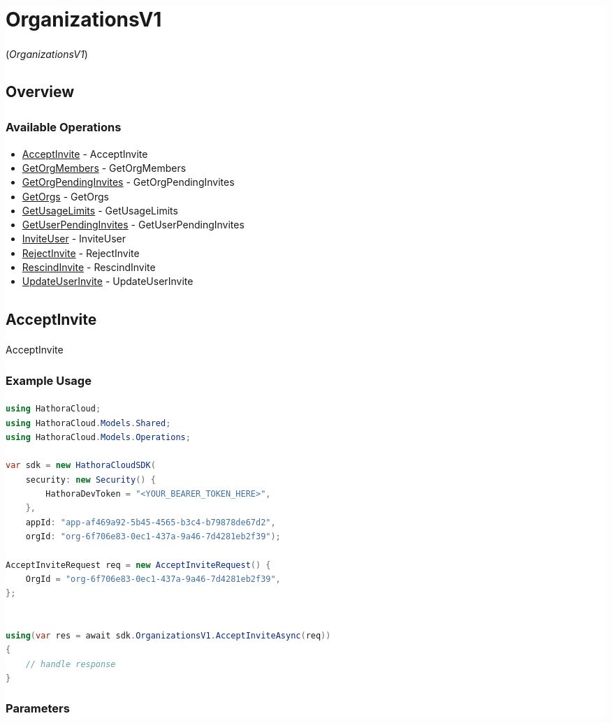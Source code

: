 # OrganizationsV1
(*OrganizationsV1*)

## Overview

### Available Operations

* [AcceptInvite](#acceptinvite) - AcceptInvite
* [GetOrgMembers](#getorgmembers) - GetOrgMembers
* [GetOrgPendingInvites](#getorgpendinginvites) - GetOrgPendingInvites
* [GetOrgs](#getorgs) - GetOrgs
* [GetUsageLimits](#getusagelimits) - GetUsageLimits
* [GetUserPendingInvites](#getuserpendinginvites) - GetUserPendingInvites
* [InviteUser](#inviteuser) - InviteUser
* [RejectInvite](#rejectinvite) - RejectInvite
* [RescindInvite](#rescindinvite) - RescindInvite
* [UpdateUserInvite](#updateuserinvite) - UpdateUserInvite

## AcceptInvite

AcceptInvite

### Example Usage

```csharp
using HathoraCloud;
using HathoraCloud.Models.Shared;
using HathoraCloud.Models.Operations;

var sdk = new HathoraCloudSDK(
    security: new Security() {
        HathoraDevToken = "<YOUR_BEARER_TOKEN_HERE>",
    },
    appId: "app-af469a92-5b45-4565-b3c4-b79878de67d2",
    orgId: "org-6f706e83-0ec1-437a-9a46-7d4281eb2f39");

AcceptInviteRequest req = new AcceptInviteRequest() {
    OrgId = "org-6f706e83-0ec1-437a-9a46-7d4281eb2f39",
};


using(var res = await sdk.OrganizationsV1.AcceptInviteAsync(req))
{
    // handle response
}


```

### Parameters
